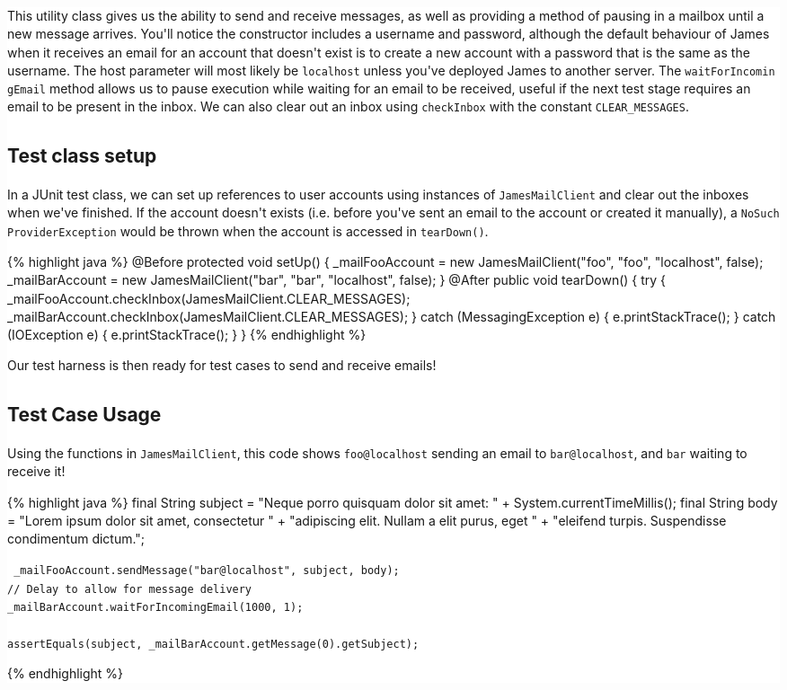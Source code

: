 This utility class gives us the ability to send and receive messages, as well 
as providing a method of pausing in a mailbox until a new message arrives. 
You'll notice the constructor includes a username and password, although the 
default behaviour of James when it receives an email for an account that 
doesn't exist is to create a new account with a password that is the same as 
the username. The host parameter will most likely be `localhost` unless you've 
deployed James to another server. 
The `waitForIncomingEmail` method allows us to pause execution while waiting 
for an email to be received, useful if the next test stage requires an email 
to be present in the inbox. 
We can also clear out an inbox using `checkInbox` with the constant 
`CLEAR_MESSAGES`.

##   Test class setup

In a JUnit test class, we can set up references to user
accounts using instances of `JamesMailClient` and clear out the inboxes when 
we've finished. 
If the account doesn't exists (i.e. before you've sent an email to the account 
or created it manually), a `NoSuchProviderException` would be thrown when the 
account is accessed in `tearDown()`. 

{% highlight java %} 
    @Before 
    protected void setUp() { 
        _mailFooAccount = new JamesMailClient("foo", "foo", "localhost", 
false); 
        _mailBarAccount = new JamesMailClient("bar", "bar", "localhost", 
false); 
    } 
    @After 
    public void tearDown() { 
        try { 
            _mailFooAccount.checkInbox(JamesMailClient.CLEAR_MESSAGES); 
            _mailBarAccount.checkInbox(JamesMailClient.CLEAR_MESSAGES); 
        } catch (MessagingException e) { 
            e.printStackTrace(); 
        } catch (IOException e) { 
            e.printStackTrace(); 
        } 
    } 
{% endhighlight %}

Our test harness is then ready for test cases to send and receive emails! 

##   Test Case Usage

Using the functions in `JamesMailClient`, this code shows
`foo@localhost` sending an email to `bar@localhost`, and `bar` waiting to 
receive it! 

{% highlight java %} 
    final String subject = "Neque porro quisquam dolor sit amet: " 
            + System.currentTimeMillis(); 
    final String body = "Lorem ipsum dolor sit amet, consectetur " 
            + "adipiscing elit. Nullam a elit purus, eget " 
            + "eleifend turpis. Suspendisse condimentum dictum."; 

     _mailFooAccount.sendMessage("bar@localhost", subject, body); 
    // Delay to allow for message delivery 
    _mailBarAccount.waitForIncomingEmail(1000, 1); 

    assertEquals(subject, _mailBarAccount.getMessage(0).getSubject); 
{% endhighlight %}
